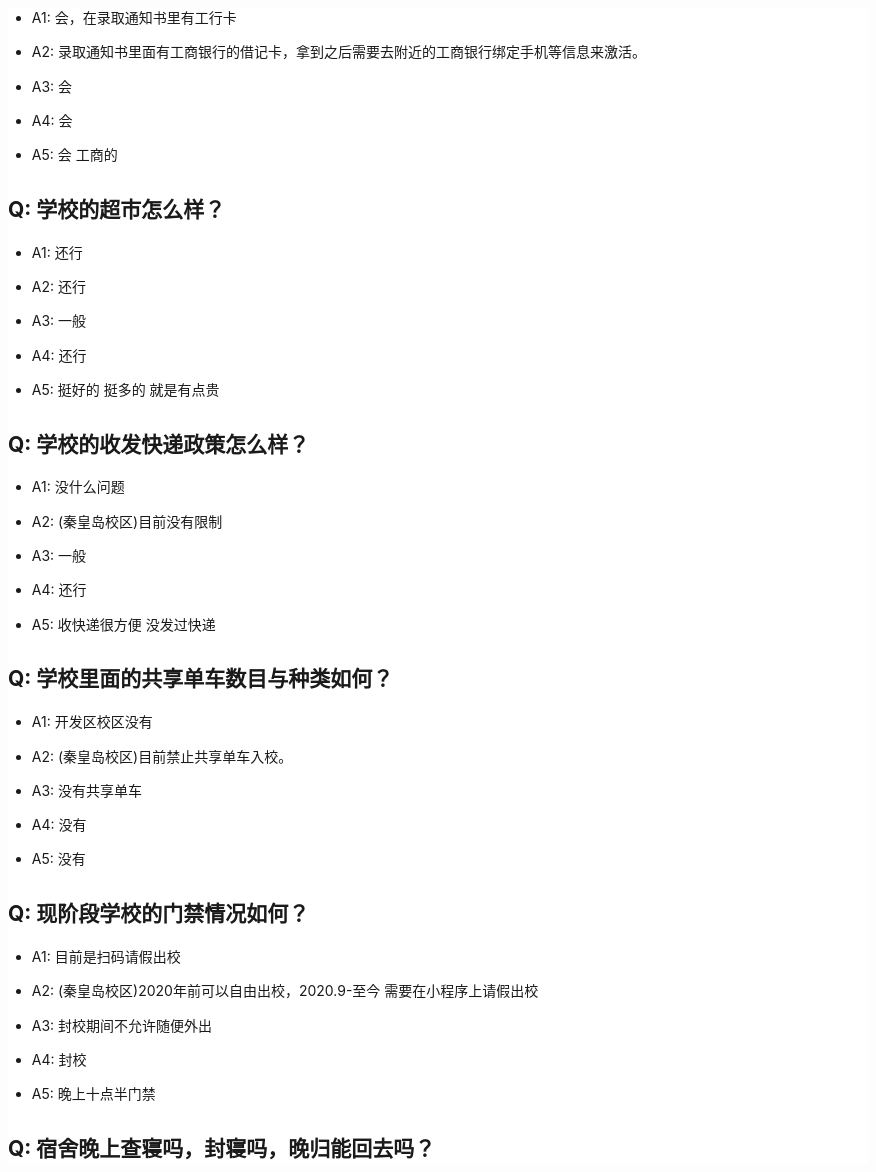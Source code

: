 - A1: 会，在录取通知书里有工行卡

- A2: 录取通知书里面有工商银行的借记卡，拿到之后需要去附近的工商银行绑定手机等信息来激活。

- A3: 会

- A4: 会

- A5: 会 工商的

## Q: 学校的超市怎么样？

- A1: 还行

- A2: 还行

- A3: 一般

- A4: 还行

- A5: 挺好的 挺多的 就是有点贵

## Q: 学校的收发快递政策怎么样？

- A1: 没什么问题

- A2: (秦皇岛校区)目前没有限制

- A3: 一般

- A4: 还行

- A5: 收快递很方便 没发过快递

## Q: 学校里面的共享单车数目与种类如何？

- A1: 开发区校区没有

- A2: (秦皇岛校区)目前禁止共享单车入校。

- A3: 没有共享单车

- A4: 没有

- A5: 没有

## Q: 现阶段学校的门禁情况如何？

- A1: 目前是扫码请假出校

- A2: (秦皇岛校区)2020年前可以自由出校，2020.9-至今 需要在小程序上请假出校

- A3: 封校期间不允许随便外出

- A4: 封校

- A5: 晚上十点半门禁

## Q: 宿舍晚上查寝吗，封寝吗，晚归能回去吗？
